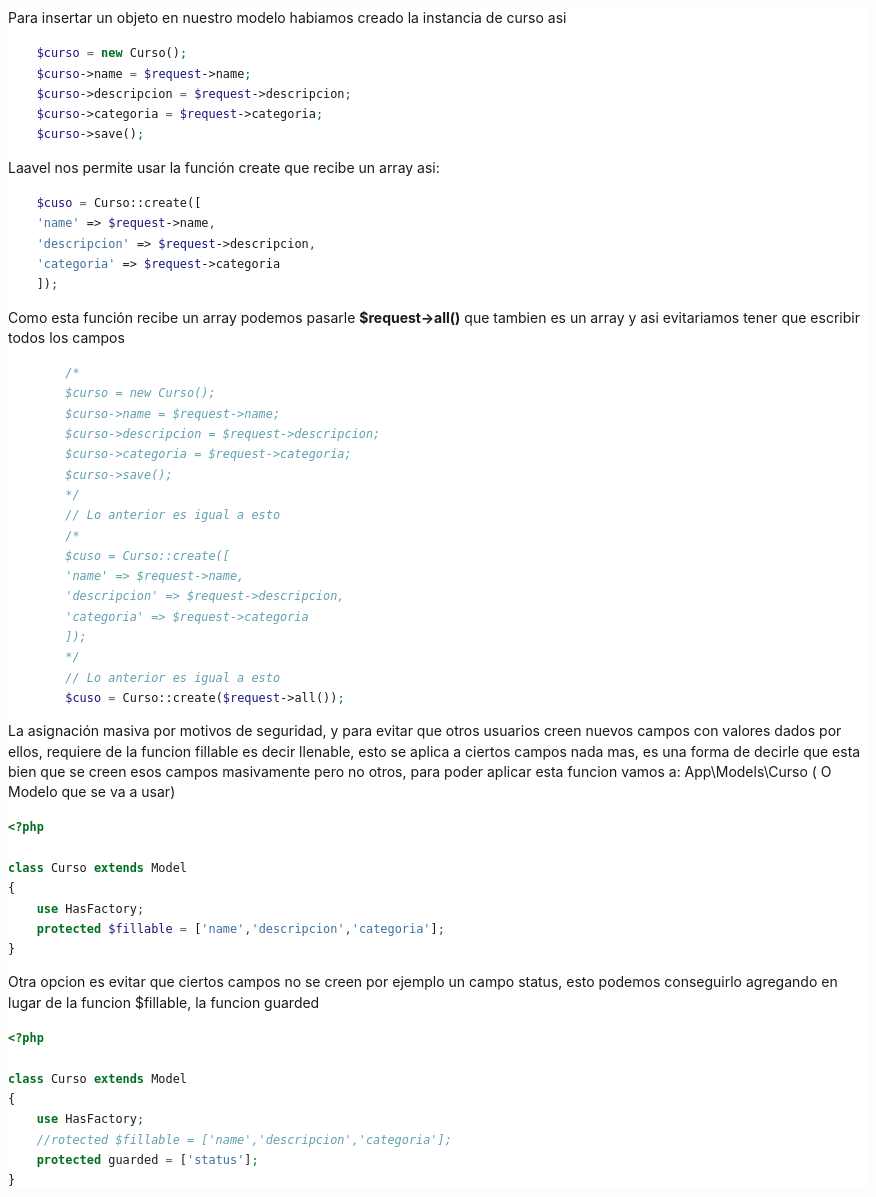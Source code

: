 Para insertar un objeto en nuestro modelo habiamos creado la instancia de curso asi
```php
    $curso = new Curso();
    $curso->name = $request->name;
    $curso->descripcion = $request->descripcion;
    $curso->categoria = $request->categoria;
    $curso->save();
```

Laavel nos permite usar la función create que recibe un array asi:
```php
    $cuso = Curso::create([
    'name' => $request->name,
    'descripcion' => $request->descripcion,
    'categoria' => $request->categoria
    ]);
```

Como esta función recibe un array podemos pasarle **$request->all()** que tambien es un array y asi evitariamos tener que escribir todos los campos
```php
        /*
        $curso = new Curso();
        $curso->name = $request->name;
        $curso->descripcion = $request->descripcion;
        $curso->categoria = $request->categoria;
        $curso->save();
        */
        // Lo anterior es igual a esto
        /*
        $cuso = Curso::create([
        'name' => $request->name,
        'descripcion' => $request->descripcion,
        'categoria' => $request->categoria
        ]);
        */
        // Lo anterior es igual a esto
        $cuso = Curso::create($request->all());
```

La asignación masiva por motivos de seguridad, y para evitar que otros usuarios creen nuevos campos con valores dados por ellos, requiere de la funcion fillable es decir llenable, esto se aplica a ciertos campos nada mas, es una forma de decirle que esta bien que se creen esos campos masivamente pero no otros, para poder aplicar esta funcion vamos a: App\Models\Curso ( O Modelo que se va a usar)
```php
<?php

class Curso extends Model
{
    use HasFactory;
    protected $fillable = ['name','descripcion','categoria'];
}
```
Otra opcion es evitar que ciertos campos no se creen por ejemplo un campo status, esto podemos conseguirlo agregando en lugar de la funcion $fillable, la funcion guarded
```php
<?php

class Curso extends Model
{
    use HasFactory;
    //rotected $fillable = ['name','descripcion','categoria'];
    protected guarded = ['status'];
}
```

